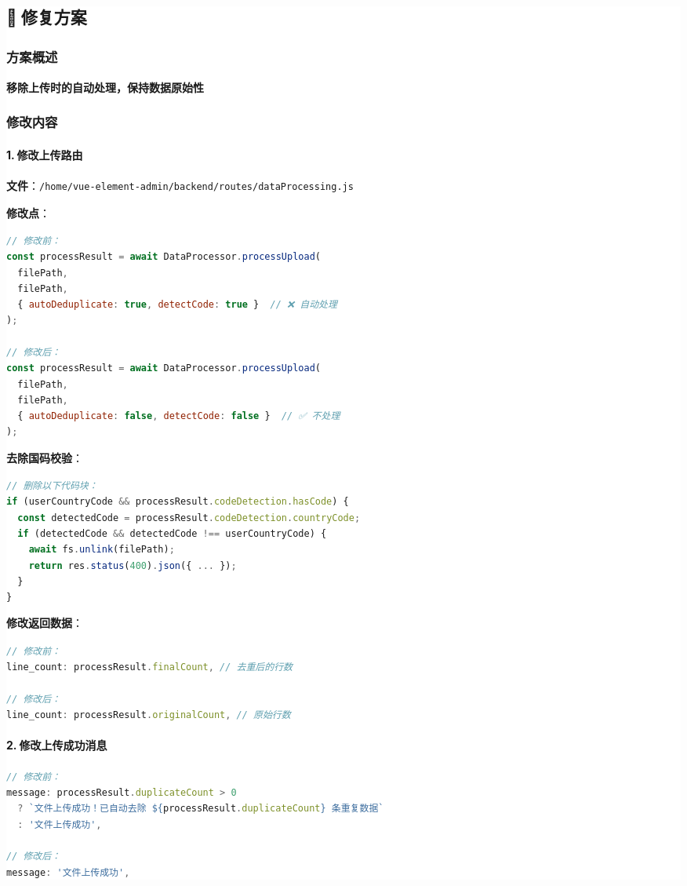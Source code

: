 
## 🔧 修复方案

### 方案概述
**移除上传时的自动处理，保持数据原始性**

### 修改内容

#### 1. 修改上传路由
**文件**：`/home/vue-element-admin/backend/routes/dataProcessing.js`

**修改点**：
```javascript
// 修改前：
const processResult = await DataProcessor.processUpload(
  filePath, 
  filePath,
  { autoDeduplicate: true, detectCode: true }  // ❌ 自动处理
);

// 修改后：
const processResult = await DataProcessor.processUpload(
  filePath, 
  filePath,
  { autoDeduplicate: false, detectCode: false }  // ✅ 不处理
);
```

**去除国码校验**：
```javascript
// 删除以下代码块：
if (userCountryCode && processResult.codeDetection.hasCode) {
  const detectedCode = processResult.codeDetection.countryCode;
  if (detectedCode && detectedCode !== userCountryCode) {
    await fs.unlink(filePath);
    return res.status(400).json({ ... });
  }
}
```

**修改返回数据**：
```javascript
// 修改前：
line_count: processResult.finalCount, // 去重后的行数

// 修改后：
line_count: processResult.originalCount, // 原始行数
```

#### 2. 修改上传成功消息
```javascript
// 修改前：
message: processResult.duplicateCount > 0 
  ? `文件上传成功！已自动去除 ${processResult.duplicateCount} 条重复数据`
  : '文件上传成功',

// 修改后：
message: '文件上传成功',
```
